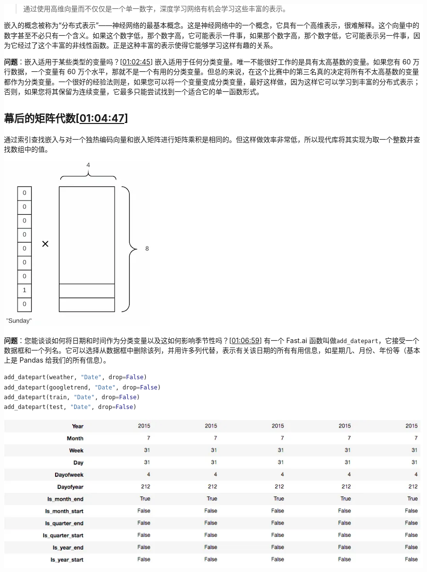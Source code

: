 > 通过使用高维向量而不仅仅是一个单一数字，深度学习网络有机会学习这些丰富的表示。

嵌入的概念被称为“分布式表示”——神经网络的最基本概念。这是神经网络中的一个概念，它具有一个高维表示，很难解释。这个向量中的数字甚至不必只有一个含义。如果这个数字低，那个数字高，它可能表示一件事，如果那个数字高，那个数字低，它可能表示另一件事，因为它经过了这个丰富的非线性函数。正是这种丰富的表示使得它能够学习这样有趣的关系。

**问题**：嵌入适用于某些类型的变量吗？[[01:02:45](https://youtu.be/gbceqO8PpBg?t=1h2m45s)] 嵌入适用于任何分类变量。唯一不能很好工作的是具有太高基数的变量。如果您有 60 万行数据，一个变量有 60 万个水平，那就不是一个有用的分类变量。但总的来说，在这个比赛中的第三名真的决定将所有不太高基数的变量都作为分类变量。一个很好的经验法则是，如果您可以将一个变量变成分类变量，最好这样做，因为这样它可以学习到丰富的分布式表示；否则，如果您将其保留为连续变量，它最多只能尝试找到一个适合它的单一函数形式。

## 幕后的矩阵代数[[01:04:47](https://youtu.be/gbceqO8PpBg?t=1h4m47s)]

通过索引查找嵌入与对一个独热编码向量和嵌入矩阵进行矩阵乘积是相同的。但这样做效率非常低，所以现代库将其实现为取一个整数并查找数组中的值。

![](img/4-11.webp)


**问题**：您能谈谈如何将日期和时间作为分类变量以及这如何影响季节性吗？[[01:06:59](https://youtu.be/gbceqO8PpBg?t=1h6m59s)] 有一个 Fast.ai 函数叫做`add_datepart`，它接受一个数据框和一个列名。它可以选择从数据框中删除该列，并用许多列代替，表示有关该日期的所有有用信息，如星期几、月份、年份等（基本上是 Pandas 给我们的所有信息）。

```py
add_datepart(weather, "Date", drop=False)
add_datepart(googletrend, "Date", drop=False)
add_datepart(train, "Date", drop=False)
add_datepart(test, "Date", drop=False)
```

![](img/4-12.webp)
